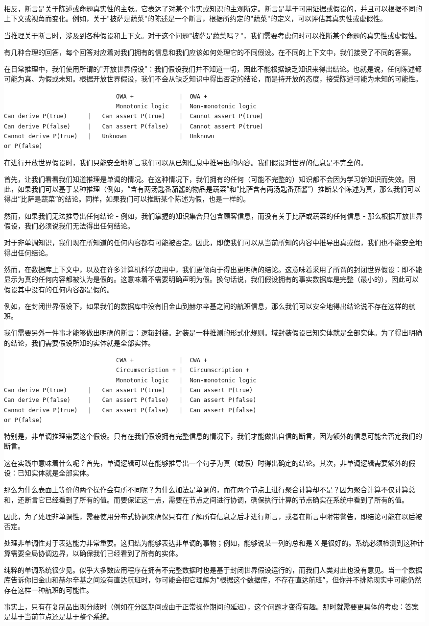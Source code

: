 相反，断言是关于陈述或命题真实性的主张。它表达了对某个事实或知识的主观断定。断言是基于可用证据或假设的，并且可以根据不同的上下文或视角而变化。例如，关于"披萨是蔬菜"的陈述是一个断言，根据所约定的"蔬菜"的定义，可以评估其真实性或虚假性。

当推理关于断言时，涉及到各种假设和上下文。对于这个问题"披萨是蔬菜吗？"，我们需要考虑何时可以推断某个命题的真实性或虚假性。

有几种合理的回答，每个回答对应着对我们拥有的信息和我们应该如何处理它的不同假设。在不同的上下文中，我们接受了不同的答案。

在日常推理中，我们使用所谓的"开放世界假设"：我们假设我们并不知道一切，因此不能根据缺乏知识来得出结论。也就是说，任何陈述都可能为真、为假或未知。根据开放世界假设，我们不会从缺乏知识中得出否定的结论，而是持开放的态度，接受陈述可能为未知的可能性。

```
                                OWA +             |  OWA +
                                Monotonic logic   |  Non-monotonic logic
Can derive P(true)      |   Can assert P(true)    |  Cannot assert P(true)
Can derive P(false)     |   Can assert P(false)   |  Cannot assert P(true)
Cannot derive P(true)   |   Unknown               |  Unknown
or P(false)
```

在进行开放世界假设时，我们只能安全地断言我们可以从已知信息中推导出的内容。我们假设对世界的信息是不完全的。

首先，让我们看看我们知道推理是单调的情况。在这种情况下，我们拥有的任何（可能不完整的）知识都不会因为学习新知识而失效。因此，如果我们可以基于某种推理（例如，“含有两汤匙番茄酱的物品是蔬菜”和“比萨含有两汤匙番茄酱”）推断某个陈述为真，那么我们可以得出“比萨是蔬菜”的结论。同样，如果我们可以推断某个陈述为假，也是一样的。

然而，如果我们无法推导出任何结论 - 例如，我们掌握的知识集合只包含顾客信息，而没有关于比萨或蔬菜的任何信息 - 那么根据开放世界假设，我们必须说我们无法得出任何结论。

对于非单调知识，我们现在所知道的任何内容都有可能被否定。因此，即使我们可以从当前所知的内容中推导出真或假，我们也不能安全地得出任何结论。

然而，在数据库上下文中，以及在许多计算机科学应用中，我们更倾向于得出更明确的结论。这意味着采用了所谓的封闭世界假设：即不能显示为真的任何内容都被认为是假的。这意味着不需要明确声明为假。换句话说，我们假设拥有的事实数据库是完整（最小的），因此可以假设其中没有的任何内容都是假的。

例如，在封闭世界假设下，如果我们的数据库中没有旧金山到赫尔辛基之间的航班信息，那么我们可以安全地得出结论说不存在这样的航班。

我们需要另外一件事才能够做出明确的断言：逻辑封装。封装是一种推测的形式化规则。域封装假设已知实体就是全部实体。为了得出明确的结论，我们需要假设所知的实体就是全部实体。

```
                                CWA +             |  CWA +
                                Circumscription + |  Circumscription +
                                Monotonic logic   |  Non-monotonic logic
Can derive P(true)      |   Can assert P(true)    |  Can assert P(true)
Can derive P(false)     |   Can assert P(false)   |  Can assert P(false)
Cannot derive P(true)   |   Can assert P(false)   |  Can assert P(false)
or P(false)
```

特别是，非单调推理需要这个假设。只有在我们假设拥有完整信息的情况下，我们才能做出自信的断言，因为额外的信息可能会否定我们的断言。

这在实践中意味着什么呢？首先，单调逻辑可以在能够推导出一个句子为真（或假）时得出确定的结论。其次，非单调逻辑需要额外的假设：已知实体就是全部实体。

那么为什么表面上等价的两个操作会有所不同呢？为什么加法是单调的，而在两个节点上进行聚合计算却不是？因为聚合计算不仅计算总和，还断言它已经看到了所有的值。而要保证这一点，需要在节点之间进行协调，确保执行计算的节点确实在系统中看到了所有的值。

因此，为了处理非单调性，需要使用分布式协调来确保只有在了解所有信息之后才进行断言，或者在断言中附带警告，即结论可能在以后被否定。

处理非单调性对于表达能力非常重要。这归结为能够表达非单调的事物；例如，能够说某一列的总和是 X 是很好的。系统必须检测到这种计算需要全局协调边界，以确保我们已经看到了所有的实体。

纯粹的单调系统很少见。似乎大多数应用程序在拥有不完整数据时也是基于封闭世界假设运行的，而我们人类对此也没有意见。当一个数据库告诉你旧金山和赫尔辛基之间没有直达航班时，你可能会把它理解为“根据这个数据库，不存在直达航班”，但你并不排除现实中可能仍然存在这样一种航班的可能性。

事实上，只有在复制品出现分歧时（例如在分区期间或由于正常操作期间的延迟），这个问题才变得有趣。那时就需要更具体的考虑：答案是基于当前节点还是基于整个系统。
